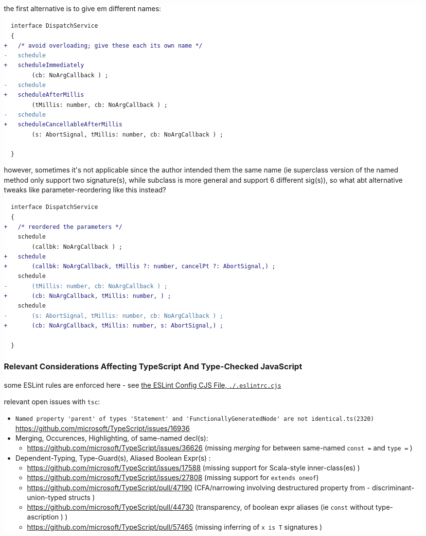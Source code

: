the first alternative is to give em different names:

```diff
  interface DispatchService
  {
+   /* avoid overloading; give these each its own name */
-   schedule
+   scheduleImmediately
        (cb: NoArgCallback ) ;
-   schedule
+   scheduleAfterMillis
        (tMillis: number, cb: NoArgCallback ) ;
-   schedule
+   scheduleCancellableAfterMillis
        (s: AbortSignal, tMillis: number, cb: NoArgCallback ) ;

  }

```

however, sometimes it's not applicable since the author intended them the same name (ie superclass version of the named method only support two signature(s), while subclass is more general and support 6 different sig(s)), so what abt alternative tweaks like parameter-reordering like this instead?

```diff
  interface DispatchService
  {
+   /* reordered the parameters */
    schedule
        (callbk: NoArgCallback ) ;
+   schedule
+       (callbk: NoArgCallback, tMillis ?: number, cancelPt ?: AbortSignal,) ;
    schedule
-       (tMillis: number, cb: NoArgCallback ) ;
+       (cb: NoArgCallback, tMillis: number, ) ;
    schedule
-       (s: AbortSignal, tMillis: number, cb: NoArgCallback ) ;
+       (cb: NoArgCallback, tMillis: number, s: AbortSignal,) ;

  }

```


### Relevant Considerations Affecting TypeScript And Type-Checked JavaScript

some ESLint rules are enforced here -
see [the ESLint Config CJS File, `./.eslintrc.cjs`](./.eslintrc.cjs)

relevant open issues with `tsc`:

- `Named property 'parent' of types 'Statement' and 'FunctionallyGeneratedNode' are not identical.ts(2320)` https://github.com/microsoft/TypeScript/issues/16936 
- Merging, Occurences, Highlighting, of same-named decl(s):
  - https://github.com/microsoft/TypeScript/issues/36626  (missing *merging* for between same-named `const =` and `type =` )
- Dependent-Typing, Type-Guard(s), Aliased Boolean Expr(s) :
  - https://github.com/microsoft/TypeScript/issues/17588 (missing support for Scala-style inner-class(es) ) 
  - https://github.com/microsoft/TypeScript/issues/27808 (missing support for `extends oneof`) 
  - https://github.com/microsoft/TypeScript/pull/47190 (CFA/narrowing involving destructured property from -   discriminant-union-typed structs )
  - https://github.com/microsoft/TypeScript/pull/44730 (transparency, of boolean expr aliases (ie `const` without type-ascription ) )
  - https://github.com/microsoft/TypeScript/pull/57465 (missing inferring of `x is T` signatures )
